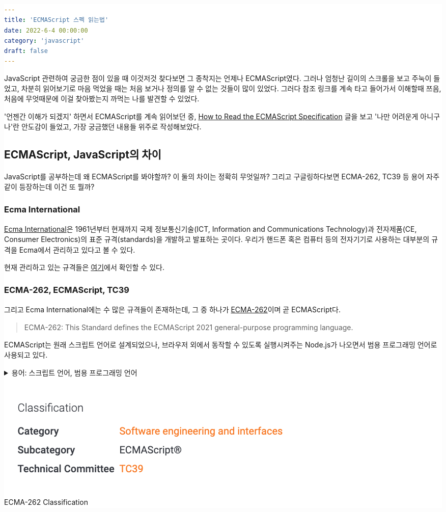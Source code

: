 ```yaml
---
title: 'ECMAScript 스펙 읽는법'
date: 2022-6-4 00:00:00
category: 'javascript'
draft: false
---
```


JavaScript 관련하여 궁금한 점이 있을 때 이것저것 찾다보면 그 종착지는 언제나 ECMAScript였다. 그러나 엄청난 길이의 스크롤을 보고 주눅이 들었고, 차분히 읽어보기로 마음 먹었을 때는 처음 보거나 정의를 알 수 없는 것들이 많이 있었다. 그러다 참조 링크를 계속 타고 들어가서 이해할때 쯔음, 처음에 무엇때문에 이걸 찾아봤는지 까먹는 나를 발견할 수 있었다.

'언젠간 이해가 되겠지' 하면서 ECMAScript를 계속 읽어보던 중, <a href="https://timothygu.me/es-howto/" target="_blank">How to Read the ECMAScript Specification</a> 글을 보고 '나만 어려운게 아니구나'란 안도감이 들었고, 가장 궁금했던 내용들 위주로 작성해보았다.

## ECMAScript, JavaScript의 차이

JavaScript를 공부하는데 왜 ECMAScript를 봐야할까? 이 둘의 차이는 정확히 무엇일까? 그리고 구글링하다보면 ECMA-262, TC39 등 용어 자주 같이 등장하는데 이건 또 뭘까?

### Ecma International

<a href="https://www.ecma-international.org/" target="_blank">Ecma International</a>은 1961년부터 현재까지 국제 정보통신기술(ICT, Information and Communications Technology)과 전자제품(CE, Consumer Electronics)의 표준 규격(standards)을 개발하고 발표하는 곳이다. 우리가 핸드폰 혹은 컴퓨터 등의 전자기기로 사용하는 대부분의 규격을 Ecma에서 관리하고 있다고 볼 수 있다.

현재 관리하고 있는 규격들은 <a href="https://www.ecma-international.org/publications-and-standards/standards/?order=category" target="_blank">여기</a>에서 확인할 수 있다.

### ECMA-262, ECMAScript, TC39

그리고 Ecma International에는 수 많은 규격들이 존재하는데, 그 중 하나가 <a href="https://www.ecma-international.org/publications-and-standards/standards/ecma-262/" target="_blank">ECMA-262</a>이며 곧 ECMAScript다.

> ECMA-262: <span class="variable">This Standard defines the ECMAScript 2021 general-purpose programming language.</span>

ECMAScript는 원래 스크립트 언어로 설계되었으나, 브라우저 외에서 동작할 수 있도록 실행시켜주는 Node.js가 나오면서 범용 프로그래밍 언어로 사용되고 있다.

<details><summary>용어: 스크립트 언어, 범용 프로그래밍 언어</summary></details>

<br>

<div class="img-div" style="width: 70%">
  <img src="./images/how-to-read-ecmascript/ecma-262-classification.png" alt="ECMA-262 Classification" class="border">
  <p>ECMA-262 Classification</p>
</div>
